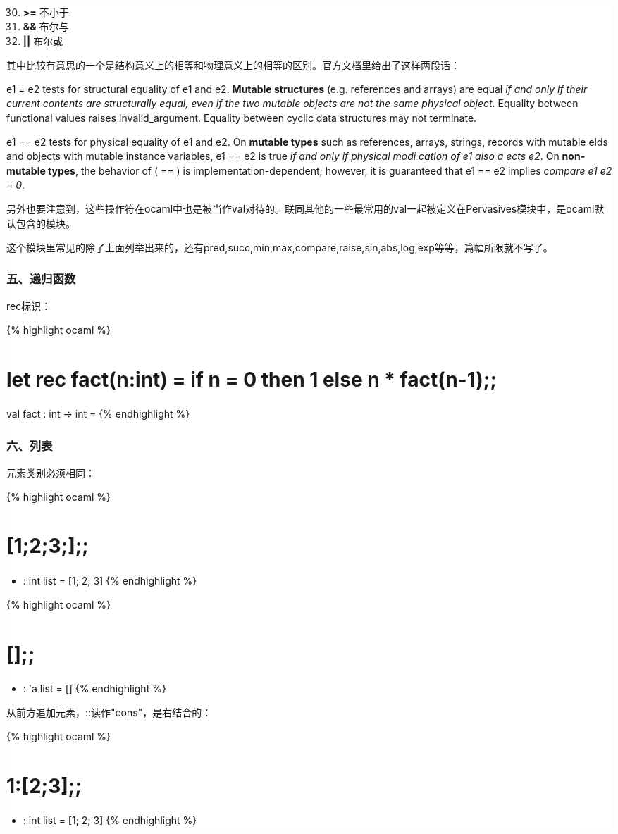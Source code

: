 30. **>=**  不小于
31. **&&**  布尔与
32. **\|\|**  布尔或

其中比较有意思的一个是结构意义上的相等和物理意义上的相等的区别。官方文档里给出了这样两段话：

e1 = e2 tests for structural equality of e1 and e2. **Mutable structures** (e.g. references and arrays) are equal *if and only if their current contents are structurally equal, even if the two mutable objects are not the same physical object*. Equality between functional values raises Invalid_argument. Equality between cyclic data structures may not terminate.

e1 == e2 tests for physical equality of e1 and e2. On **mutable types** such as references, arrays, strings, records with mutable elds and objects with mutable instance variables, e1 == e2 is true *if and only if physical modi cation of e1 also a ects e2*. On **non-mutable types**, the behavior of ( == ) is implementation-dependent; however, it is guaranteed that e1 == e2 implies *compare e1 e2 = 0*.

另外也要注意到，这些操作符在ocaml中也是被当作val对待的。联同其他的一些最常用的val一起被定义在Pervasives模块中，是ocaml默认包含的模块。

这个模块里常见的除了上面列举出来的，还有pred,succ,min,max,compare,raise,sin,abs,log,exp等等，篇幅所限就不写了。

### 五、递归函数

rec标识：

{% highlight ocaml %}
# let rec fact(n:int) = if n = 0 then 1 else n * fact(n-1);;
val fact : int -> int = <fun>
{% endhighlight %}


### 六、列表

元素类别必须相同：

{% highlight ocaml %}
# [1;2;3;];;
- : int list = [1; 2; 3]
{% endhighlight %}
 
{% highlight ocaml %}
# [];;
- : 'a list = []
{% endhighlight %}

从前方追加元素，::读作"cons"，是右结合的：

{% highlight ocaml %}
# 1:[2;3];;
- : int list = [1; 2; 3]
{% endhighlight %}
 